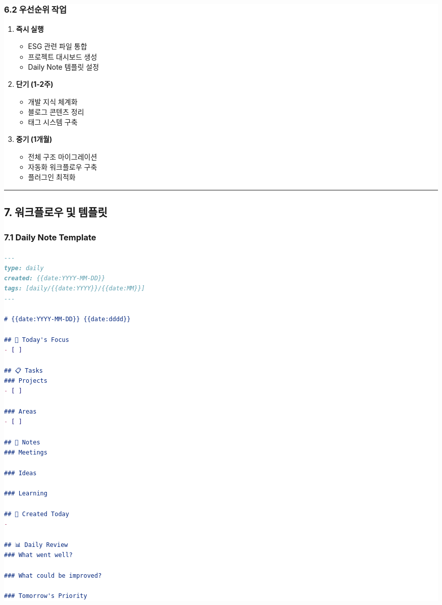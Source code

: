 ### 6.2 우선순위 작업

1. **즉시 실행**
   - ESG 관련 파일 통합
   - 프로젝트 대시보드 생성
   - Daily Note 템플릿 설정

2. **단기 (1-2주)**
   - 개발 지식 체계화
   - 블로그 콘텐츠 정리
   - 태그 시스템 구축

3. **중기 (1개월)**
   - 전체 구조 마이그레이션
   - 자동화 워크플로우 구축
   - 플러그인 최적화

---

## 7. 워크플로우 및 템플릿

### 7.1 Daily Note Template

```markdown
---
type: daily
created: {{date:YYYY-MM-DD}}
tags: [daily/{{date:YYYY}}/{{date:MM}}]
---

# {{date:YYYY-MM-DD}} {{date:dddd}}

## 🎯 Today's Focus
- [ ] 

## 📋 Tasks
### Projects
- [ ] 

### Areas
- [ ] 

## 📝 Notes
### Meetings

### Ideas

### Learning

## 🔗 Created Today
- 

## 📊 Daily Review
### What went well?

### What could be improved?

### Tomorrow's Priority
```
